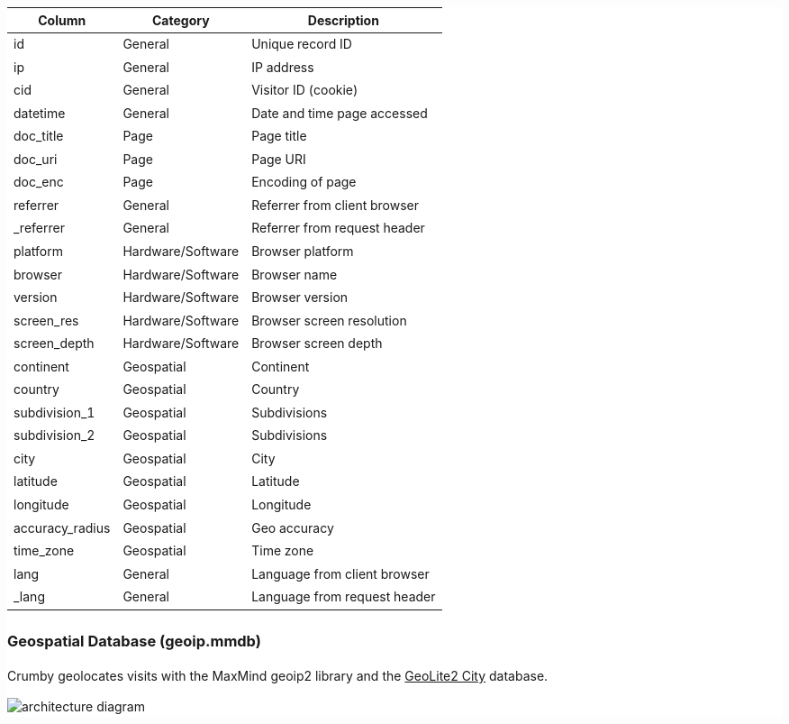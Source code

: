 | Column          | Category          | Description                  |
|-----------------|-------------------|------------------------------|
| id              | General           | Unique record ID             |
| ip              | General           | IP address                   |
| cid             | General           | Visitor ID (cookie)          |
| datetime        | General           | Date and time page accessed  |
| doc_title       | Page              | Page title                   |
| doc_uri         | Page              | Page URI                     |
| doc_enc         | Page              | Encoding of page             |
| referrer        | General           | Referrer from client browser |
| \_referrer      | General           | Referrer from request header |
| platform        | Hardware/Software | Browser platform             |
| browser         | Hardware/Software | Browser name                 |
| version         | Hardware/Software | Browser version              |
| screen_res      | Hardware/Software | Browser screen resolution    |
| screen_depth    | Hardware/Software | Browser screen depth         |
| continent       | Geospatial        | Continent                    |
| country         | Geospatial        | Country                      |
| subdivision_1   | Geospatial        | Subdivisions                 |
| subdivision_2   | Geospatial        | Subdivisions                 |
| city            | Geospatial        | City                         |
| latitude        | Geospatial        | Latitude                     |
| longitude       | Geospatial        | Longitude                    |
| accuracy_radius | Geospatial        | Geo accuracy                 |
| time_zone       | Geospatial        | Time zone                    |
| lang            | General           | Language from client browser |
| \_lang          | General           | Language from request header |

### Geospatial Database (geoip.mmdb)

Crumby geolocates visits with the MaxMind geoip2 library and the
[GeoLite2 City](https://dev.maxmind.com/geoip/geoip2/geolite2/) database.

![architecture diagram][arch_web]


[wsgi_server]: http://wsgi.readthedocs.io/en/latest/servers.html
[sql_alchemy]: http://docs.sqlalchemy.org/en/latest/dialects/index.html
[flask_deployment]: http://flask.pocoo.org/docs/0.12/deploying/
[jinja2_template]: http://jinja.pocoo.org/docs/2.9/templates/#template-designer-documentation
[arch_web]: https://raw.githubusercontent.com/bmweiner/Crumby/master/assets/arch_web.png
[arch_analytics]: https://raw.githubusercontent.com/bmweiner/Crumby/master/assets/arch_analytics.png